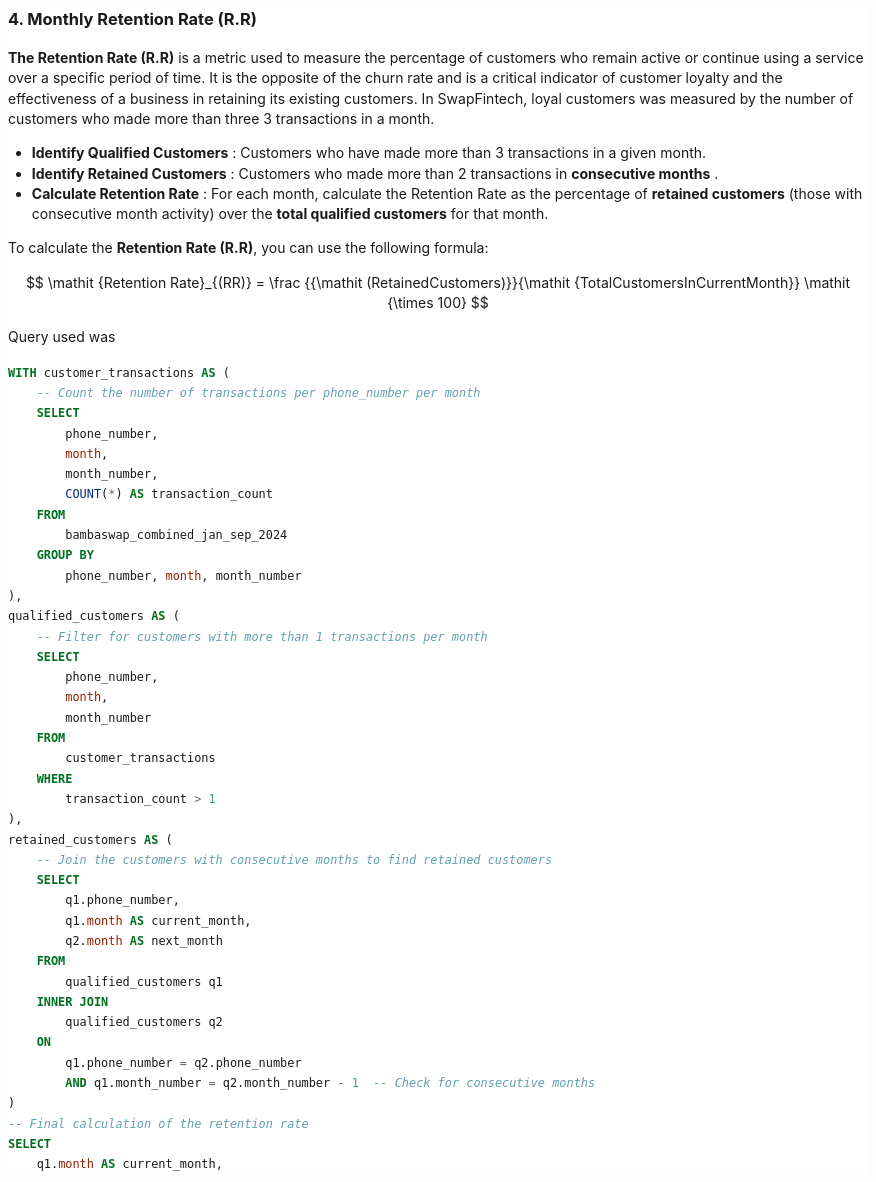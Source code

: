 ### **4.	Monthly Retention Rate (R.R)**

**The Retention Rate (R.R)** is a metric used to measure the percentage of customers who remain active or continue using a service over a specific period of time. It is the opposite of the churn rate and is a critical indicator of customer loyalty and the effectiveness of a business in retaining its existing customers. In SwapFintech, loyal customers was measured by the number of customers who made more than three 3 transactions in a month.

* **Identify Qualified Customers** : Customers who have made more than 3 transactions in a given month.
* **Identify Retained Customers** : Customers who made more than 2 transactions in  **consecutive months** .
* **Calculate Retention Rate** : For each month, calculate the Retention Rate as the percentage of **retained customers** (those with consecutive month activity) over the **total qualified customers** for that month.

To calculate the **Retention Rate (R.R)**, you can use the following formula:

$$
\mathit {Retention Rate}_{(RR)} = \frac {{\mathit (RetainedCustomers)}}{\mathit {TotalCustomersInCurrentMonth}} \mathit {\times 100}
$$

Query used was

```sql
WITH customer_transactions AS (
    -- Count the number of transactions per phone_number per month
    SELECT 
        phone_number, 
        month, 
        month_number,
        COUNT(*) AS transaction_count
    FROM 
        bambaswap_combined_jan_sep_2024
    GROUP BY 
        phone_number, month, month_number
),
qualified_customers AS (
    -- Filter for customers with more than 1 transactions per month
    SELECT 
        phone_number, 
        month, 
        month_number
    FROM 
        customer_transactions
    WHERE 
        transaction_count > 1
),
retained_customers AS (
    -- Join the customers with consecutive months to find retained customers
    SELECT 
        q1.phone_number, 
        q1.month AS current_month, 
        q2.month AS next_month
    FROM 
        qualified_customers q1
    INNER JOIN 
        qualified_customers q2
    ON 
        q1.phone_number = q2.phone_number
        AND q1.month_number = q2.month_number - 1  -- Check for consecutive months
)
-- Final calculation of the retention rate
SELECT 
    q1.month AS current_month, 
```